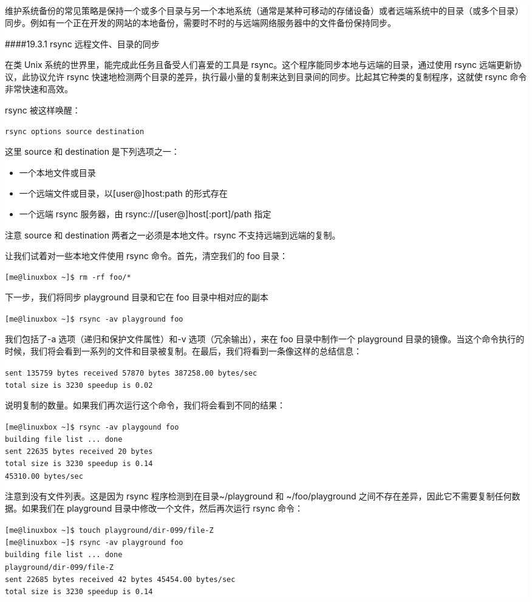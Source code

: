 维护系统备份的常见策略是保持一个或多个目录与另一个本地系统（通常是某种可移动的存储设备）或者远端系统中的目录（或多个目录）同步。例如有一个正在开发的网站的本地备份，需要时不时的与远端网络服务器中的文件备份保持同步。

####19.3.1 rsync 远程文件、目录的同步

在类 Unix 系统的世界里，能完成此任务且备受人们喜爱的工具是 rsync。这个程序能同步本地与远端的目录，通过使用 rsync 远端更新协议，此协议允许 rsync 快速地检测两个目录的差异，执行最小量的复制来达到目录间的同步。比起其它种类的复制程序，这就使 rsync 命令非常快速和高效。

rsync 被这样唤醒：

```
rsync options source destination
```

这里 source 和 destination 是下列选项之一：

* 一个本地文件或目录

* 一个远端文件或目录，以[user@]host:path 的形式存在

* 一个远端 rsync 服务器，由 rsync://[user@]host[:port]/path 指定

注意 source 和 destination 两者之一必须是本地文件。rsync 不支持远端到远端的复制。

让我们试着对一些本地文件使用 rsync 命令。首先，清空我们的 foo 目录：

```
[me@linuxbox ~]$ rm -rf foo/*
```

下一步，我们将同步 playground 目录和它在 foo 目录中相对应的副本

```
[me@linuxbox ~]$ rsync -av playground foo
```

我们包括了-a 选项（递归和保护文件属性）和-v 选项（冗余输出），来在 foo 目录中制作一个 playground 目录的镜像。当这个命令执行的时候，我们将会看到一系列的文件和目录被复制。在最后，我们将看到一条像这样的总结信息：

```
sent 135759 bytes received 57870 bytes 387258.00 bytes/sec
total size is 3230 speedup is 0.02
```

说明复制的数量。如果我们再次运行这个命令，我们将会看到不同的结果：

```
[me@linuxbox ~]$ rsync -av playgound foo
building file list ... done
sent 22635 bytes received 20 bytes
total size is 3230 speedup is 0.14
45310.00 bytes/sec
```

注意到没有文件列表。这是因为 rsync 程序检测到在目录~/playground 和 ~/foo/playground 之间不存在差异，因此它不需要复制任何数据。如果我们在 playground 目录中修改一个文件，然后再次运行 rsync 命令：

```
[me@linuxbox ~]$ touch playground/dir-099/file-Z
[me@linuxbox ~]$ rsync -av playground foo
building file list ... done
playground/dir-099/file-Z
sent 22685 bytes received 42 bytes 45454.00 bytes/sec
total size is 3230 speedup is 0.14
```
